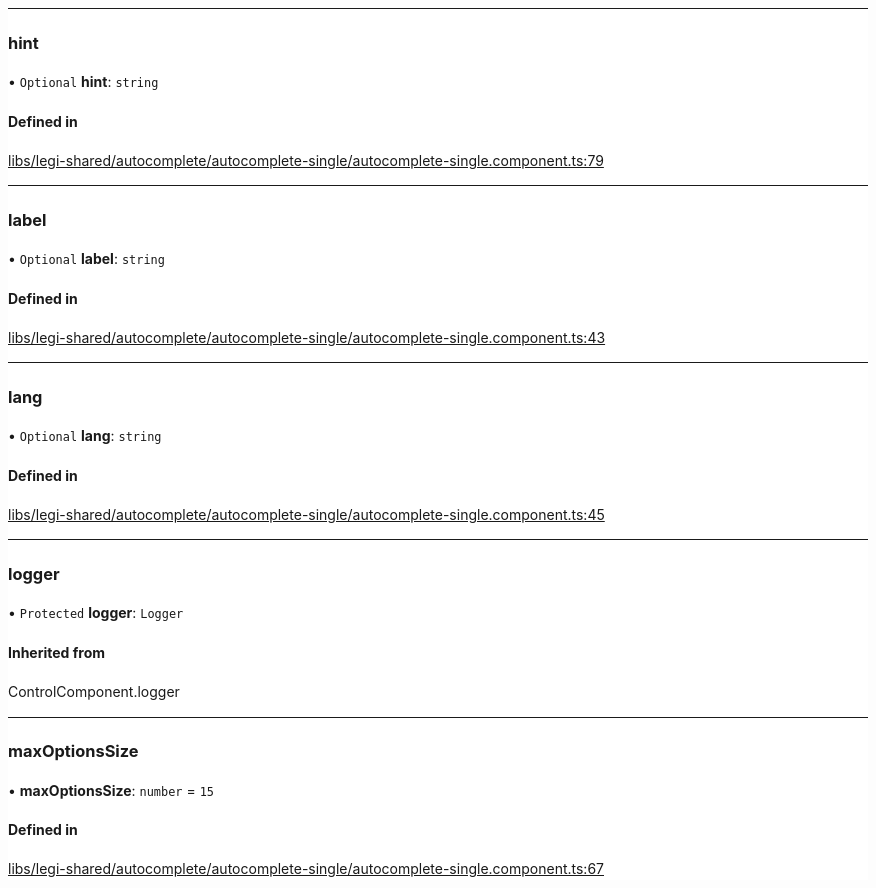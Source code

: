 ___

### hint

• `Optional` **hint**: `string`

#### Defined in

[libs/legi-shared/autocomplete/autocomplete-single/autocomplete-single.component.ts:79](https://github.com/cognizone/ng-cognizone/blob/861cbad/libs/legi-shared/autocomplete/autocomplete-single/autocomplete-single.component.ts#L79)

___

### label

• `Optional` **label**: `string`

#### Defined in

[libs/legi-shared/autocomplete/autocomplete-single/autocomplete-single.component.ts:43](https://github.com/cognizone/ng-cognizone/blob/861cbad/libs/legi-shared/autocomplete/autocomplete-single/autocomplete-single.component.ts#L43)

___

### lang

• `Optional` **lang**: `string`

#### Defined in

[libs/legi-shared/autocomplete/autocomplete-single/autocomplete-single.component.ts:45](https://github.com/cognizone/ng-cognizone/blob/861cbad/libs/legi-shared/autocomplete/autocomplete-single/autocomplete-single.component.ts#L45)

___

### logger

• `Protected` **logger**: `Logger`

#### Inherited from

ControlComponent.logger

___

### maxOptionsSize

• **maxOptionsSize**: `number` = `15`

#### Defined in

[libs/legi-shared/autocomplete/autocomplete-single/autocomplete-single.component.ts:67](https://github.com/cognizone/ng-cognizone/blob/861cbad/libs/legi-shared/autocomplete/autocomplete-single/autocomplete-single.component.ts#L67)
